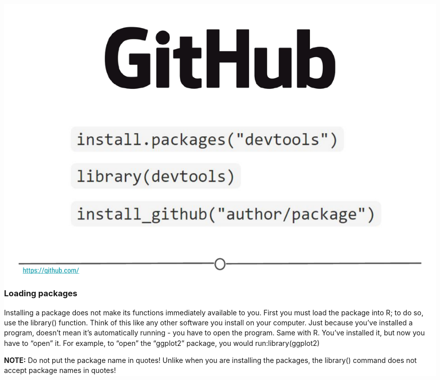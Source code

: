 ![alt text](img/44.png)

### Loading packages

Installing a package does not make its functions immediately available to you. First you must load the package into R; to do so, use the library() function. Think of this like any other software you install on your computer. Just because you’ve installed a program, doesn’t mean it’s automatically running - you have to open the program. Same with R. You’ve installed it, but now you have to “open” it. For example, to “open” the “ggplot2” package, you would run:library(ggplot2)

**NOTE:** Do not put the package name in quotes! Unlike when you are installing the packages, the library() command does not accept package names in quotes!
